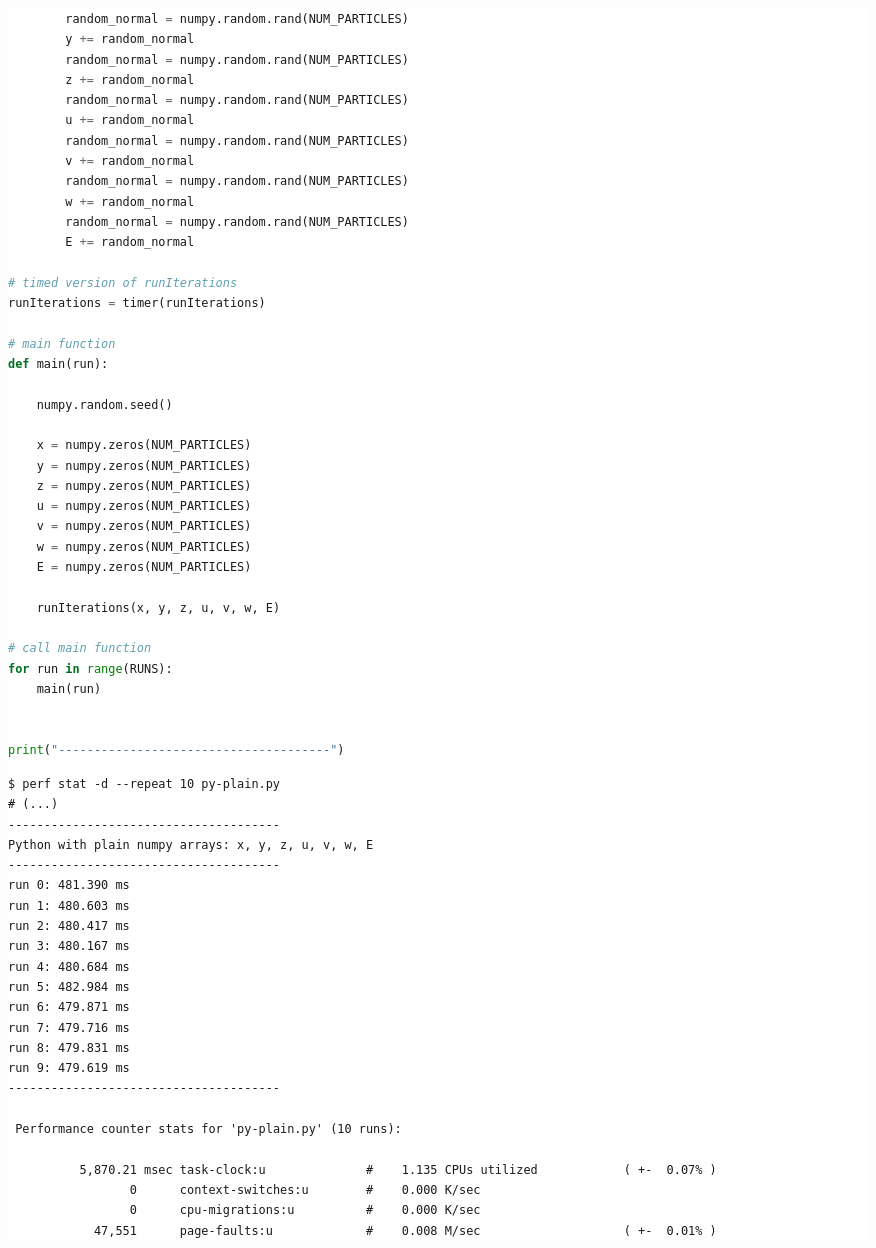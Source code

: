 ```python
        random_normal = numpy.random.rand(NUM_PARTICLES)
        y += random_normal
        random_normal = numpy.random.rand(NUM_PARTICLES)
        z += random_normal
        random_normal = numpy.random.rand(NUM_PARTICLES)
        u += random_normal
        random_normal = numpy.random.rand(NUM_PARTICLES)
        v += random_normal
        random_normal = numpy.random.rand(NUM_PARTICLES)
        w += random_normal
        random_normal = numpy.random.rand(NUM_PARTICLES)
        E += random_normal

# timed version of runIterations
runIterations = timer(runIterations)

# main function
def main(run):

    numpy.random.seed()

    x = numpy.zeros(NUM_PARTICLES)
    y = numpy.zeros(NUM_PARTICLES)
    z = numpy.zeros(NUM_PARTICLES)
    u = numpy.zeros(NUM_PARTICLES)
    v = numpy.zeros(NUM_PARTICLES)
    w = numpy.zeros(NUM_PARTICLES)
    E = numpy.zeros(NUM_PARTICLES)

    runIterations(x, y, z, u, v, w, E)

# call main function
for run in range(RUNS):
    main(run)


print("--------------------------------------")
```

```
$ perf stat -d --repeat 10 py-plain.py
# (...)
--------------------------------------
Python with plain numpy arrays: x, y, z, u, v, w, E
--------------------------------------
run 0: 481.390 ms
run 1: 480.603 ms
run 2: 480.417 ms
run 3: 480.167 ms
run 4: 480.684 ms
run 5: 482.984 ms
run 6: 479.871 ms
run 7: 479.716 ms
run 8: 479.831 ms
run 9: 479.619 ms
--------------------------------------

 Performance counter stats for 'py-plain.py' (10 runs):

          5,870.21 msec task-clock:u              #    1.135 CPUs utilized            ( +-  0.07% )
                 0      context-switches:u        #    0.000 K/sec
                 0      cpu-migrations:u          #    0.000 K/sec
            47,551      page-faults:u             #    0.008 M/sec                    ( +-  0.01% )
```